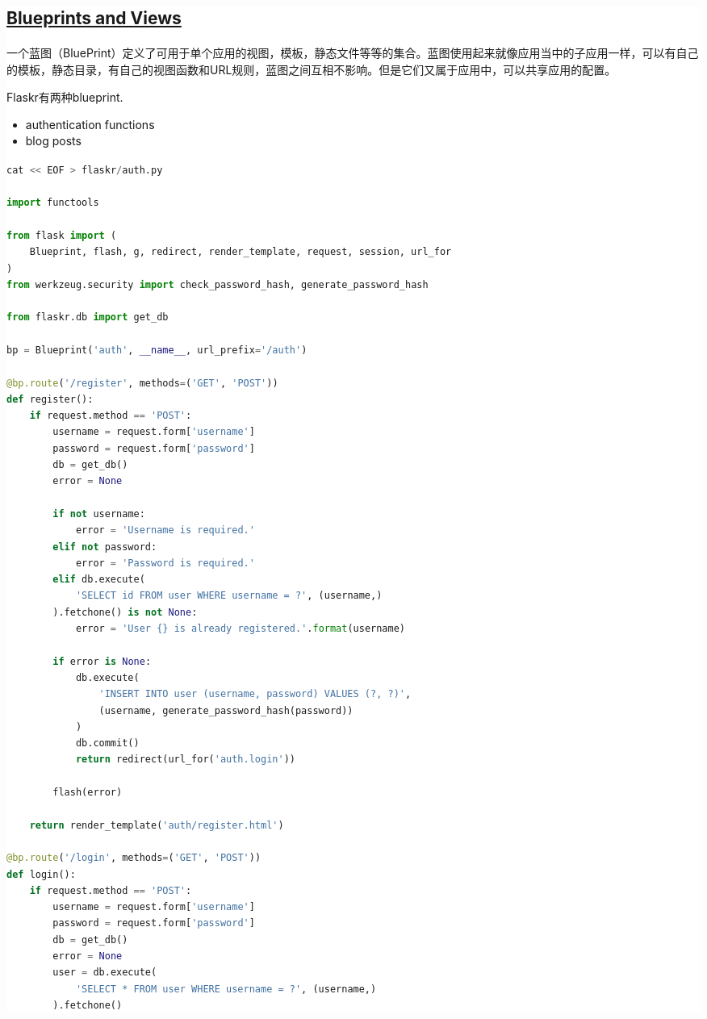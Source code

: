 ## [Blueprints and Views](https://flask.palletsprojects.com/en/1.1.x/tutorial/views/)

一个蓝图（BluePrint）定义了可用于单个应用的视图，模板，静态文件等等的集合。蓝图使用起来就像应用当中的子应用一样，可以有自己的模板，静态目录，有自己的视图函数和URL规则，蓝图之间互相不影响。但是它们又属于应用中，可以共享应用的配置。

Flaskr有两种blueprint.

- authentication functions
- blog posts

~~~python
cat << EOF > flaskr/auth.py

import functools

from flask import (
    Blueprint, flash, g, redirect, render_template, request, session, url_for
)
from werkzeug.security import check_password_hash, generate_password_hash

from flaskr.db import get_db

bp = Blueprint('auth', __name__, url_prefix='/auth')

@bp.route('/register', methods=('GET', 'POST'))
def register():
    if request.method == 'POST':
        username = request.form['username']
        password = request.form['password']
        db = get_db()
        error = None

        if not username:
            error = 'Username is required.'
        elif not password:
            error = 'Password is required.'
        elif db.execute(
            'SELECT id FROM user WHERE username = ?', (username,)
        ).fetchone() is not None:
            error = 'User {} is already registered.'.format(username)

        if error is None:
            db.execute(
                'INSERT INTO user (username, password) VALUES (?, ?)',
                (username, generate_password_hash(password))
            )
            db.commit()
            return redirect(url_for('auth.login'))

        flash(error)

    return render_template('auth/register.html')

@bp.route('/login', methods=('GET', 'POST'))
def login():
    if request.method == 'POST':
        username = request.form['username']
        password = request.form['password']
        db = get_db()
        error = None
        user = db.execute(
            'SELECT * FROM user WHERE username = ?', (username,)
        ).fetchone()
~~~